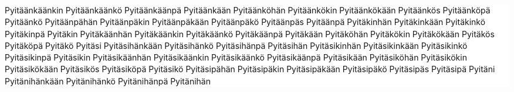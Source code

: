Pyitäänkäänkin
Pyitäänkäänkö
Pyitäänkäänpä
Pyitäänkään
Pyitäänköhän
Pyitäänkökin
Pyitäänkökään
Pyitäänkös
Pyitäänköpä
Pyitäänkö
Pyitäänpähän
Pyitäänpäkin
Pyitäänpäkään
Pyitäänpäkö
Pyitäänpäs
Pyitäänpä
Pyitäkinhän
Pyitäkinkään
Pyitäkinkö
Pyitäkinpä
Pyitäkin
Pyitäkäänhän
Pyitäkäänkin
Pyitäkäänkö
Pyitäkäänpä
Pyitäkään
Pyitäköhän
Pyitäkökin
Pyitäkökään
Pyitäkös
Pyitäköpä
Pyitäkö
Pyitäsi
Pyitäsihänkään
Pyitäsihänkö
Pyitäsihänpä
Pyitäsihän
Pyitäsikinhän
Pyitäsikinkään
Pyitäsikinkö
Pyitäsikinpä
Pyitäsikin
Pyitäsikäänhän
Pyitäsikäänkin
Pyitäsikäänkö
Pyitäsikäänpä
Pyitäsikään
Pyitäsiköhän
Pyitäsikökin
Pyitäsikökään
Pyitäsikös
Pyitäsiköpä
Pyitäsikö
Pyitäsipähän
Pyitäsipäkin
Pyitäsipäkään
Pyitäsipäkö
Pyitäsipäs
Pyitäsipä
Pyitäni
Pyitänihänkään
Pyitänihänkö
Pyitänihänpä
Pyitänihän